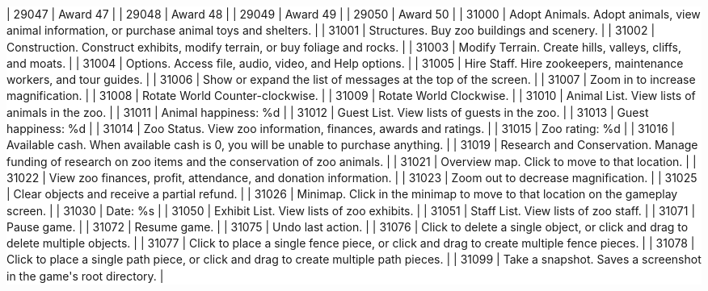 | 29047 | Award 47 |
| 29048 | Award 48 |
| 29049 | Award 49 |
| 29050 | Award 50 |
| 31000 | Adopt Animals.  Adopt animals, view animal information, or purchase animal toys and shelters. |
| 31001 | Structures.  Buy zoo buildings and scenery. |
| 31002 | Construction.  Construct exhibits, modify terrain, or buy foliage and rocks. |
| 31003 | Modify Terrain. Create hills, valleys, cliffs, and moats. |
| 31004 | Options.  Access file, audio, video, and Help options. |
| 31005 | Hire Staff.  Hire zookeepers, maintenance workers, and tour guides. |
| 31006 | Show or expand the list of messages at the top of the screen. |
| 31007 | Zoom in to increase magnification. |
| 31008 | Rotate World Counter-clockwise. |
| 31009 | Rotate World Clockwise. |
| 31010 | Animal List.  View lists of animals in the zoo. |
| 31011 | Animal happiness: %d |
| 31012 | Guest List.  View lists of guests in the zoo. |
| 31013 | Guest happiness: %d |
| 31014 | Zoo Status.  View zoo information, finances, awards and ratings. |
| 31015 | Zoo rating: %d |
| 31016 | Available cash. When available cash is 0, you will be unable to purchase anything. |
| 31019 | Research and Conservation. Manage funding of research on zoo items and the conservation of zoo animals. |
| 31021 | Overview map.  Click to move to that location. |
| 31022 | View zoo finances, profit, attendance, and donation information. |
| 31023 | Zoom out to decrease magnification. |
| 31025 | Clear objects and receive a partial refund. |
| 31026 | Minimap.  Click in the minimap to move to that location on the gameplay screen. |
| 31030 | Date: %s |
| 31050 | Exhibit List.  View lists of zoo exhibits. |
| 31051 | Staff List.  View lists of zoo staff. |
| 31071 | Pause game. |
| 31072 | Resume game. |
| 31075 | Undo last action. |
| 31076 | Click to delete a single object, or click and drag to delete multiple objects. |
| 31077 | Click to place a single fence piece, or click and drag to create multiple fence pieces. |
| 31078 | Click to place a single path piece, or click and drag to create multiple path pieces. |
| 31099 | Take a snapshot.  Saves a screenshot in the game's root directory. |